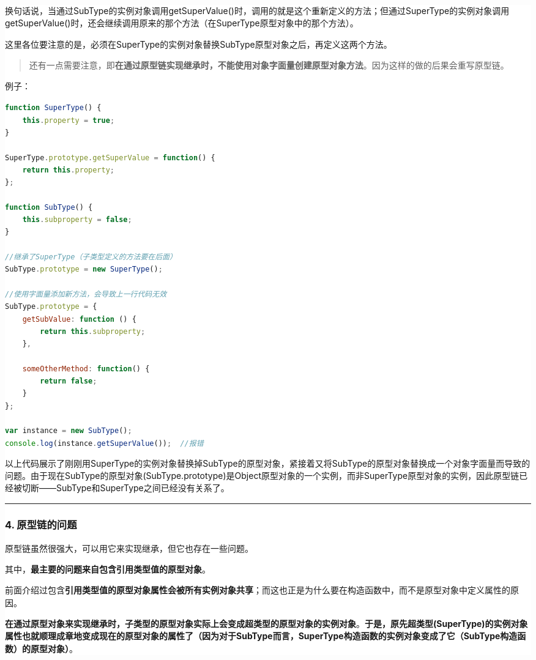 换句话说，当通过SubType的实例对象调用getSuperValue()时，调用的就是这个重新定义的方法；但通过SuperType的实例对象调用getSuperValue()时，还会继续调用原来的那个方法（在SuperType原型对象中的那个方法）。

这里各位要注意的是，必须在SuperType的实例对象替换SubType原型对象之后，再定义这两个方法。

> 还有一点需要注意，即**在通过原型链实现继承时，不能使用对象字面量创建原型对象方法**。因为这样的做的后果会重写原型链。

例子：

```js
function SuperType() {
    this.property = true;
}

SuperType.prototype.getSuperValue = function() {
    return this.property;
};

function SubType() {
    this.subproperty = false;
}

//继承了SuperType（子类型定义的方法要在后面）
SubType.prototype = new SuperType(); 

//使用字面量添加新方法，会导致上一行代码无效
SubType.prototype = {
    getSubValue: function () {
        return this.subproperty;
    },
    
    someOtherMethod: function() {
        return false;
    }
};

var instance = new SubType();
console.log(instance.getSuperValue());  //报错
```

以上代码展示了刚刚用SuperType的实例对象替换掉SubType的原型对象，紧接着又将SubType的原型对象替换成一个对象字面量而导致的问题。由于现在SubType的原型对象(SubType.prototype)是Object原型对象的一个实例，而非SuperType原型对象的实例，因此原型链已经被切断——SubType和SuperType之间已经没有关系了。

---

### 4. 原型链的问题

原型链虽然很强大，可以用它来实现继承，但它也存在一些问题。

其中，**最主要的问题来自包含引用类型值的原型对象**。

前面介绍过包含**引用类型值的原型对象属性会被所有实例对象共享**；而这也正是为什么要在构造函数中，而不是原型对象中定义属性的原因。

**在通过原型对象来实现继承时，子类型的原型对象实际上会变成超类型的原型对象的实例对象**。**于是，原先超类型(SuperType)的实例对象属性也就顺理成章地变成现在的原型对象的属性了（因为对于SubType而言，SuperType构造函数的实例对象变成了它（SubType构造函数）的原型对象）**。
